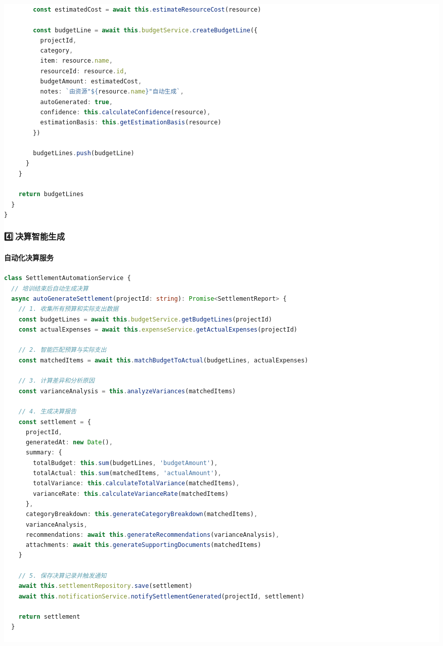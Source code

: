```typescript
        const estimatedCost = await this.estimateResourceCost(resource)
        
        const budgetLine = await this.budgetService.createBudgetLine({
          projectId,
          category,
          item: resource.name,
          resourceId: resource.id,
          budgetAmount: estimatedCost,
          notes: `由资源"${resource.name}"自动生成`,
          autoGenerated: true,
          confidence: this.calculateConfidence(resource),
          estimationBasis: this.getEstimationBasis(resource)
        })
        
        budgetLines.push(budgetLine)
      }
    }
    
    return budgetLines
  }
}
```

### 4️⃣ **决算智能生成**

#### **自动化决算服务**
```typescript
class SettlementAutomationService {
  // 培训结束后自动生成决算
  async autoGenerateSettlement(projectId: string): Promise<SettlementReport> {
    // 1. 收集所有预算和实际支出数据
    const budgetLines = await this.budgetService.getBudgetLines(projectId)
    const actualExpenses = await this.expenseService.getActualExpenses(projectId)
    
    // 2. 智能匹配预算与实际支出
    const matchedItems = await this.matchBudgetToActual(budgetLines, actualExpenses)
    
    // 3. 计算差异和分析原因
    const varianceAnalysis = this.analyzeVariances(matchedItems)
    
    // 4. 生成决算报告
    const settlement = {
      projectId,
      generatedAt: new Date(),
      summary: {
        totalBudget: this.sum(budgetLines, 'budgetAmount'),
        totalActual: this.sum(matchedItems, 'actualAmount'),
        totalVariance: this.calculateTotalVariance(matchedItems),
        varianceRate: this.calculateVarianceRate(matchedItems)
      },
      categoryBreakdown: this.generateCategoryBreakdown(matchedItems),
      varianceAnalysis,
      recommendations: await this.generateRecommendations(varianceAnalysis),
      attachments: await this.generateSupportingDocuments(matchedItems)
    }
    
    // 5. 保存决算记录并触发通知
    await this.settlementRepository.save(settlement)
    await this.notificationService.notifySettlementGenerated(projectId, settlement)
    
    return settlement
  }
  
```